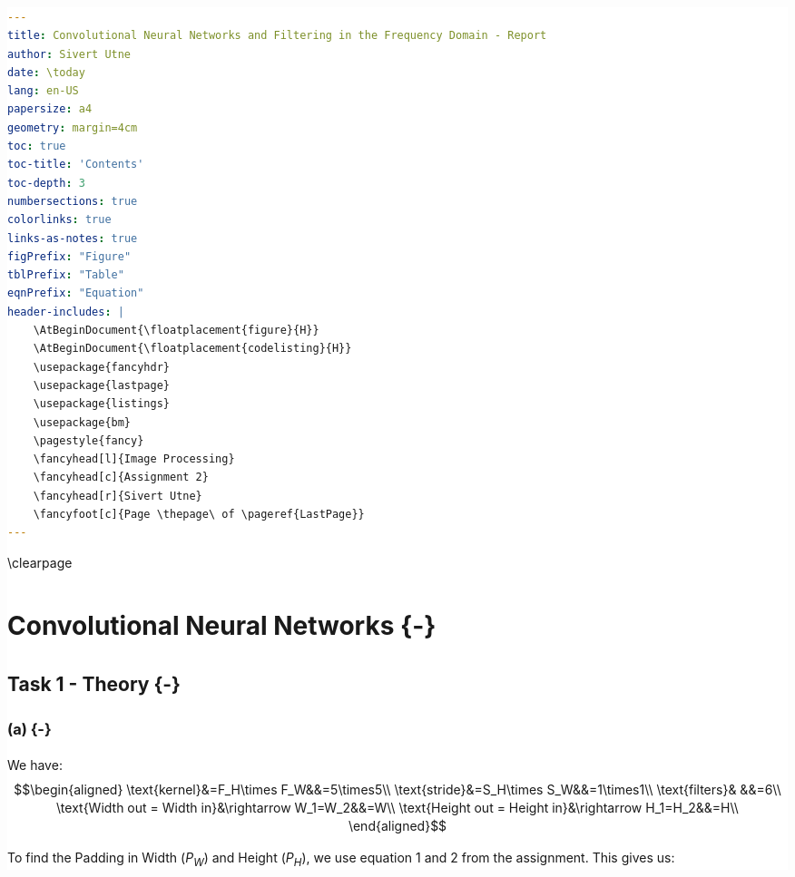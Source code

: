 ```yaml
---
title: Convolutional Neural Networks and Filtering in the Frequency Domain - Report
author: Sivert Utne
date: \today
lang: en-US
papersize: a4
geometry: margin=4cm
toc: true
toc-title: 'Contents'
toc-depth: 3
numbersections: true
colorlinks: true
links-as-notes: true
figPrefix: "Figure"
tblPrefix: "Table"
eqnPrefix: "Equation"
header-includes: |
    \AtBeginDocument{\floatplacement{figure}{H}}
    \AtBeginDocument{\floatplacement{codelisting}{H}}
    \usepackage{fancyhdr}
    \usepackage{lastpage}
    \usepackage{listings}
    \usepackage{bm}
    \pagestyle{fancy}
    \fancyhead[l]{Image Processing}
    \fancyhead[c]{Assignment 2}
    \fancyhead[r]{Sivert Utne}
    \fancyfoot[c]{Page \thepage\ of \pageref{LastPage}}
---
```




\clearpage
# Convolutional Neural Networks {-}
## Task 1 - Theory {-}

### (a) {-}
We have:
$$\begin{aligned}
    \text{kernel}&=F_H\times F_W&&=5\times5\\
    \text{stride}&=S_H\times S_W&&=1\times1\\
    \text{filters}&             &&=6\\
    \text{Width out = Width in}&\rightarrow W_1=W_2&&=W\\
    \text{Height out = Height in}&\rightarrow H_1=H_2&&=H\\
\end{aligned}$$

To find the Padding in Width ($P_W$) and Height ($P_H$), we use equation 1 and 2 from the assignment. This gives us:
